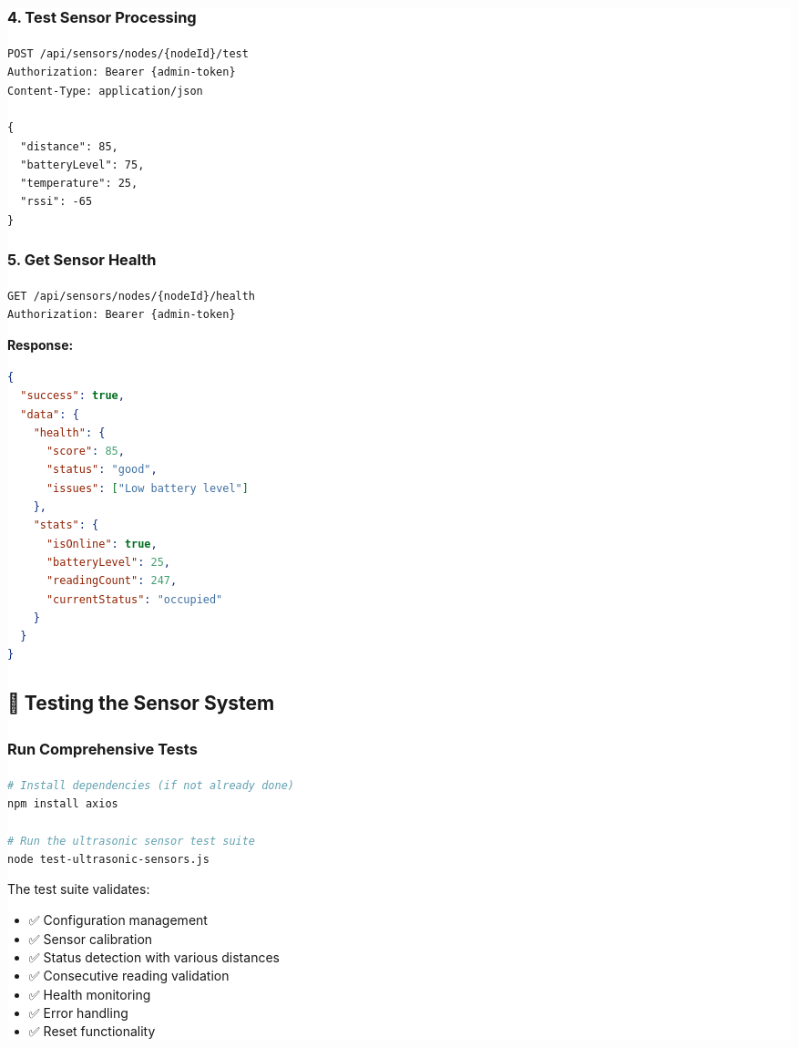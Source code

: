 ### 4. Test Sensor Processing
```http
POST /api/sensors/nodes/{nodeId}/test
Authorization: Bearer {admin-token}
Content-Type: application/json

{
  "distance": 85,
  "batteryLevel": 75,
  "temperature": 25,
  "rssi": -65
}
```

### 5. Get Sensor Health
```http
GET /api/sensors/nodes/{nodeId}/health
Authorization: Bearer {admin-token}
```

**Response:**
```json
{
  "success": true,
  "data": {
    "health": {
      "score": 85,
      "status": "good",
      "issues": ["Low battery level"]
    },
    "stats": {
      "isOnline": true,
      "batteryLevel": 25,
      "readingCount": 247,
      "currentStatus": "occupied"
    }
  }
}
```

## 🧪 Testing the Sensor System

### Run Comprehensive Tests
```bash
# Install dependencies (if not already done)
npm install axios

# Run the ultrasonic sensor test suite
node test-ultrasonic-sensors.js
```

The test suite validates:
- ✅ Configuration management
- ✅ Sensor calibration
- ✅ Status detection with various distances
- ✅ Consecutive reading validation
- ✅ Health monitoring
- ✅ Error handling
- ✅ Reset functionality
